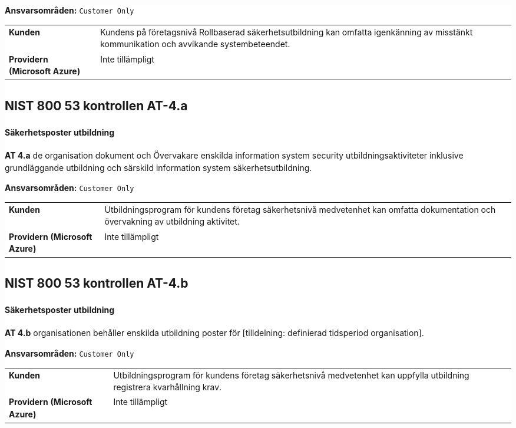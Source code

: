 **Ansvarsområden:** `Customer Only`

|||
|---|---|
| **Kunden** | Kundens på företagsnivå Rollbaserad säkerhetsutbildning kan omfatta igenkänning av misstänkt kommunikation och avvikande systembeteendet. |
| **Providern (Microsoft Azure)** | Inte tillämpligt |


 ## <a name="nist-800-53-control-at-4a"></a>NIST 800 53 kontrollen AT-4.a

#### <a name="security-training-records"></a>Säkerhetsposter utbildning

**AT 4.a** de organisation dokument och Övervakare enskilda information system security utbildningsaktiviteter inklusive grundläggande utbildning och särskild information system säkerhetsutbildning.

**Ansvarsområden:** `Customer Only`

|||
|---|---|
| **Kunden** | Utbildningsprogram för kundens företag säkerhetsnivå medvetenhet kan omfatta dokumentation och övervakning av utbildning aktivitet. |
| **Providern (Microsoft Azure)** | Inte tillämpligt |


 ## <a name="nist-800-53-control-at-4b"></a>NIST 800 53 kontrollen AT-4.b

#### <a name="security-training-records"></a>Säkerhetsposter utbildning

**AT 4.b** organisationen behåller enskilda utbildning poster för [tilldelning: definierad tidsperiod organisation].

**Ansvarsområden:** `Customer Only`

|||
|---|---|
| **Kunden** | Utbildningsprogram för kundens företag säkerhetsnivå medvetenhet kan uppfylla utbildning registrera kvarhållning krav. |
| **Providern (Microsoft Azure)** | Inte tillämpligt |
